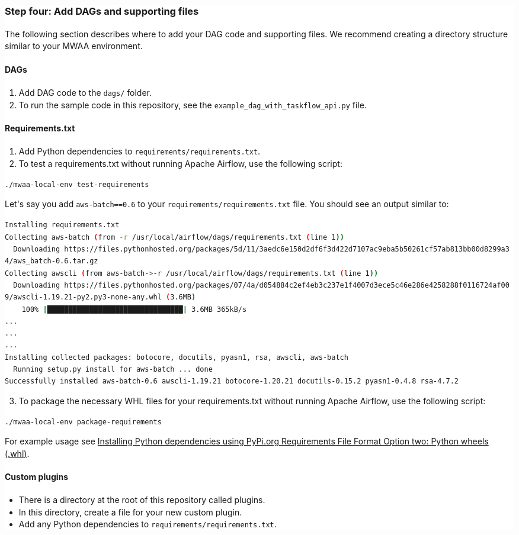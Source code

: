 ### Step four: Add DAGs and supporting files

The following section describes where to add your DAG code and supporting files. We recommend creating a directory structure similar to your MWAA environment.

#### DAGs

1. Add DAG code to the `dags/` folder.
2. To run the sample code in this repository, see the `example_dag_with_taskflow_api.py` file.

#### Requirements.txt

1. Add Python dependencies to `requirements/requirements.txt`.  
2. To test a requirements.txt without running Apache Airflow, use the following script:

```bash
./mwaa-local-env test-requirements
```

Let's say you add `aws-batch==0.6` to your `requirements/requirements.txt` file. You should see an output similar to:

```bash
Installing requirements.txt
Collecting aws-batch (from -r /usr/local/airflow/dags/requirements.txt (line 1))
  Downloading https://files.pythonhosted.org/packages/5d/11/3aedc6e150d2df6f3d422d7107ac9eba5b50261cf57ab813bb00d8299a34/aws_batch-0.6.tar.gz
Collecting awscli (from aws-batch->-r /usr/local/airflow/dags/requirements.txt (line 1))
  Downloading https://files.pythonhosted.org/packages/07/4a/d054884c2ef4eb3c237e1f4007d3ece5c46e286e4258288f0116724af009/awscli-1.19.21-py2.py3-none-any.whl (3.6MB)
    100% |████████████████████████████████| 3.6MB 365kB/s 
...
...
...
Installing collected packages: botocore, docutils, pyasn1, rsa, awscli, aws-batch
  Running setup.py install for aws-batch ... done
Successfully installed aws-batch-0.6 awscli-1.19.21 botocore-1.20.21 docutils-0.15.2 pyasn1-0.4.8 rsa-4.7.2
```

3. To package the necessary WHL files for your requirements.txt without running Apache Airflow, use the following script:

```bash
./mwaa-local-env package-requirements
```

For example usage see [Installing Python dependencies using PyPi.org Requirements File Format Option two: Python wheels (.whl)](https://docs.aws.amazon.com/mwaa/latest/userguide/best-practices-dependencies.html#best-practices-dependencies-python-wheels).

#### Custom plugins

- There is a directory at the root of this repository called plugins. 
- In this directory, create a file for your new custom plugin.
- Add any Python dependencies to `requirements/requirements.txt`.
